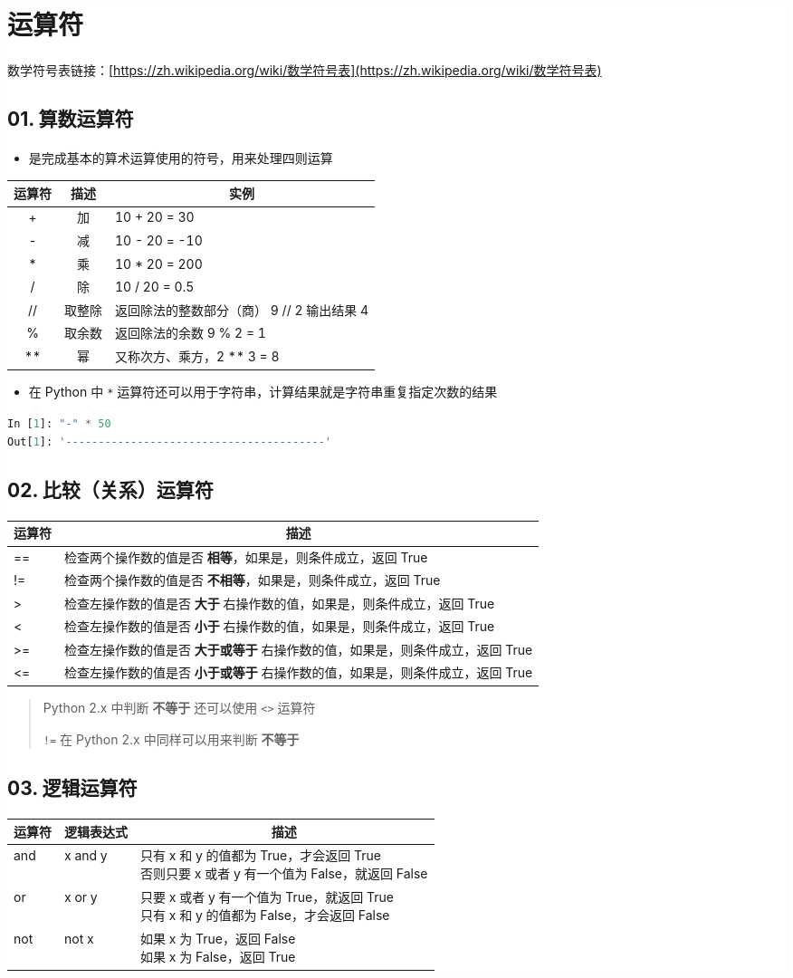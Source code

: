 # 运算符

数学符号表链接：[https://zh.wikipedia.org/wiki/数学符号表](https://zh.wikipedia.org/wiki/数学符号表)

## 01. 算数运算符

* 是完成基本的算术运算使用的符号，用来处理四则运算

| 运算符 |  描述  | 实例                                       |
| :----: | :----: | ------------------------------------------ |
|   +    |   加   | 10 + 20 = 30                               |
|   -    |   减   | 10 - 20 = -10                              |
|   *    |   乘   | 10 * 20 = 200                              |
|   /    |   除   | 10 / 20 = 0.5                              |
|   //   | 取整除 | 返回除法的整数部分（商） 9 // 2 输出结果 4 |
|   %    | 取余数 | 返回除法的余数 9 % 2 = 1                   |
|   **   |   幂   | 又称次方、乘方，2 ** 3 = 8                 |

* 在 Python 中 `*` 运算符还可以用于字符串，计算结果就是字符串重复指定次数的结果

```python
In [1]: "-" * 50
Out[1]: '----------------------------------------' 
```

## 02. 比较（关系）运算符

| 运算符 | 描述                                                         |
| ------ | ------------------------------------------------------------ |
| ==     | 检查两个操作数的值是否 **相等**，如果是，则条件成立，返回 True |
| !=     | 检查两个操作数的值是否 **不相等**，如果是，则条件成立，返回 True |
| >      | 检查左操作数的值是否 **大于** 右操作数的值，如果是，则条件成立，返回 True |
| <      | 检查左操作数的值是否 **小于** 右操作数的值，如果是，则条件成立，返回 True |
| >=     | 检查左操作数的值是否 **大于或等于** 右操作数的值，如果是，则条件成立，返回 True |
| <=     | 检查左操作数的值是否 **小于或等于** 右操作数的值，如果是，则条件成立，返回 True |

> Python 2.x 中判断 **不等于** 还可以使用 `<>` 运算符
>
> `!=` 在 Python 2.x 中同样可以用来判断 **不等于**

## 03. 逻辑运算符

| 运算符 | 逻辑表达式 | 描述                                                         |
| ------ | ---------- | ------------------------------------------------------------ |
| and    | x and y    | 只有 x 和 y 的值都为 True，才会返回 True<br />否则只要 x 或者 y 有一个值为 False，就返回 False |
| or     | x or y     | 只要 x 或者 y 有一个值为 True，就返回 True<br />只有 x 和 y 的值都为 False，才会返回 False |
| not    | not x      | 如果 x 为 True，返回 False<br />如果 x 为 False，返回 True   |
